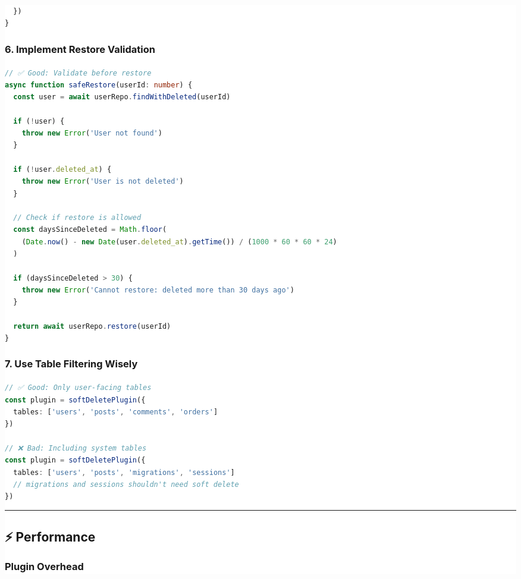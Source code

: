 ```typescript
  })
}
```

### 6. Implement Restore Validation

```typescript
// ✅ Good: Validate before restore
async function safeRestore(userId: number) {
  const user = await userRepo.findWithDeleted(userId)

  if (!user) {
    throw new Error('User not found')
  }

  if (!user.deleted_at) {
    throw new Error('User is not deleted')
  }

  // Check if restore is allowed
  const daysSinceDeleted = Math.floor(
    (Date.now() - new Date(user.deleted_at).getTime()) / (1000 * 60 * 60 * 24)
  )

  if (daysSinceDeleted > 30) {
    throw new Error('Cannot restore: deleted more than 30 days ago')
  }

  return await userRepo.restore(userId)
}
```

### 7. Use Table Filtering Wisely

```typescript
// ✅ Good: Only user-facing tables
const plugin = softDeletePlugin({
  tables: ['users', 'posts', 'comments', 'orders']
})

// ❌ Bad: Including system tables
const plugin = softDeletePlugin({
  tables: ['users', 'posts', 'migrations', 'sessions']
  // migrations and sessions shouldn't need soft delete
})
```

---

## ⚡ Performance

### Plugin Overhead
